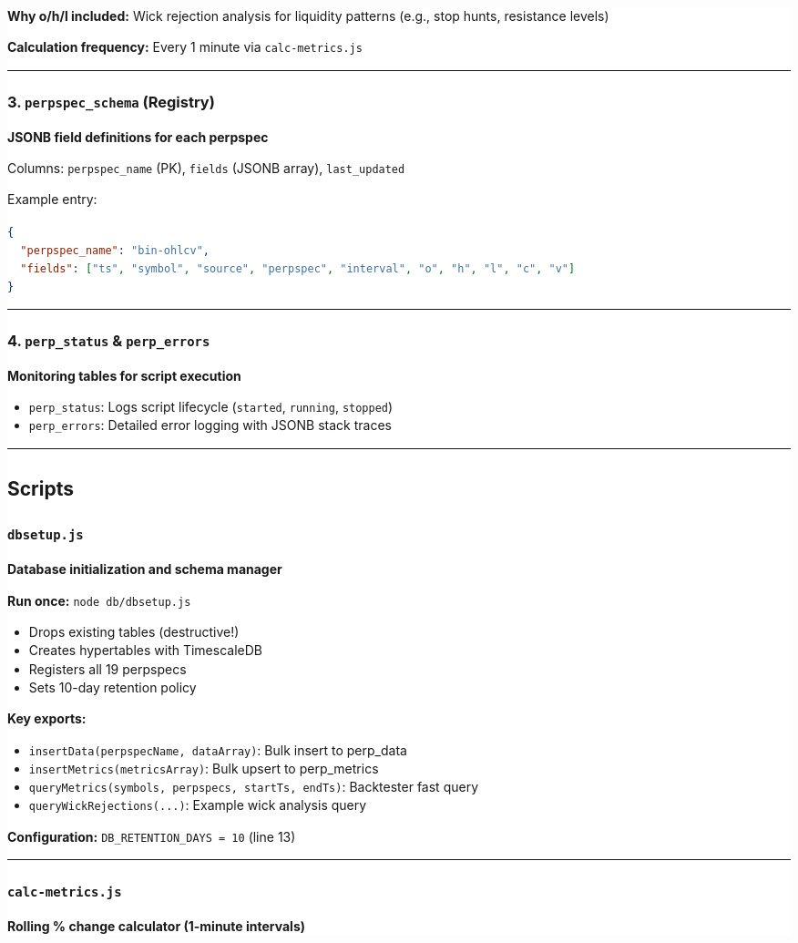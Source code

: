 **Why o/h/l included:** Wick rejection analysis for liquidity patterns (e.g., stop hunts, resistance levels)

**Calculation frequency:** Every 1 minute via `calc-metrics.js`

---

### 3. `perpspec_schema` (Registry)
**JSONB field definitions for each perpspec**

Columns: `perpspec_name` (PK), `fields` (JSONB array), `last_updated`

Example entry:
```json
{
  "perpspec_name": "bin-ohlcv",
  "fields": ["ts", "symbol", "source", "perpspec", "interval", "o", "h", "l", "c", "v"]
}
```

---

### 4. `perp_status` & `perp_errors`
**Monitoring tables for script execution**

- `perp_status`: Logs script lifecycle (`started`, `running`, `stopped`)
- `perp_errors`: Detailed error logging with JSONB stack traces

---

## Scripts

### `dbsetup.js`
**Database initialization and schema manager**

**Run once:** `node db/dbsetup.js`
- Drops existing tables (destructive!)
- Creates hypertables with TimescaleDB
- Registers all 19 perpspecs
- Sets 10-day retention policy

**Key exports:**
- `insertData(perpspecName, dataArray)`: Bulk insert to perp_data
- `insertMetrics(metricsArray)`: Bulk upsert to perp_metrics
- `queryMetrics(symbols, perpspecs, startTs, endTs)`: Backtester fast query
- `queryWickRejections(...)`: Example wick analysis query

**Configuration:** `DB_RETENTION_DAYS = 10` (line 13)

---

### `calc-metrics.js`
**Rolling % change calculator (1-minute intervals)**

